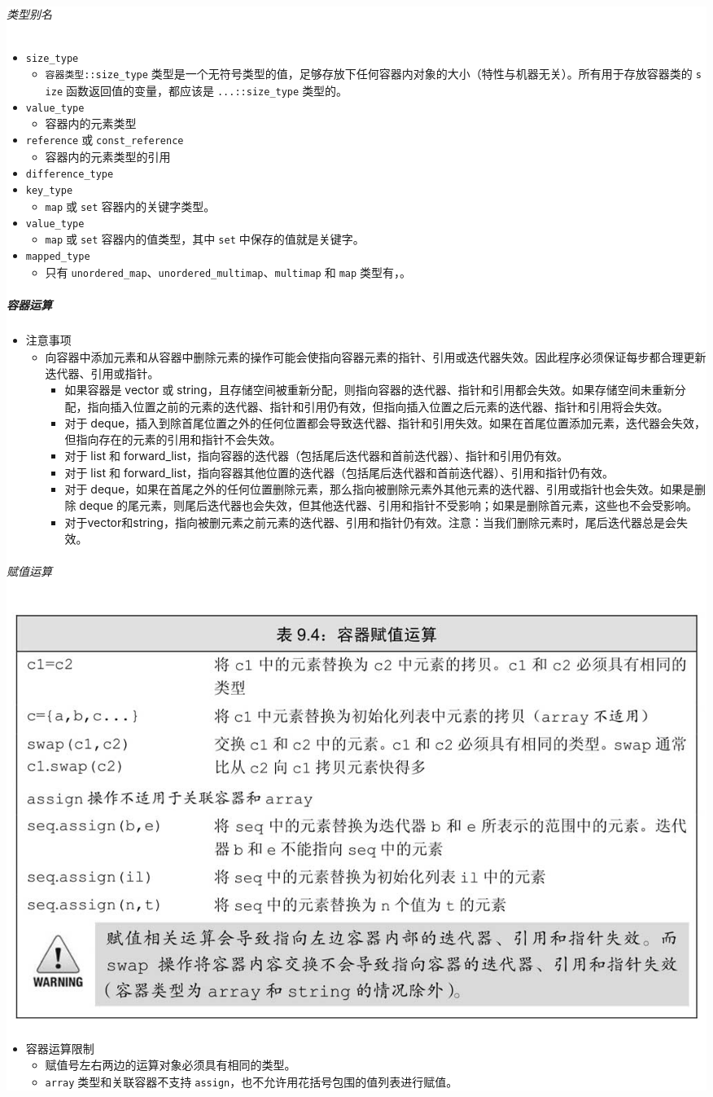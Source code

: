 ###### 类型别名

- `size_type`
	- `容器类型::size_type` 类型是一个无符号类型的值，足够存放下任何容器内对象的大小（特性与机器无关）。所有用于存放容器类的 `size` 函数返回值的变量，都应该是 `...::size_type` 类型的。
- `value_type`
	- 容器内的元素类型
- `reference` 或 `const_reference`
	- 容器内的元素类型的引用
- `difference_type`
- `key_type`
	- `map` 或 `set` 容器内的关键字类型。
- `value_type`
	- `map` 或 `set` 容器内的值类型，其中 `set` 中保存的值就是关键字。
- `mapped_type`
	- 只有 `unordered_map`、`unordered_multimap`、`multimap` 和 `map` 类型有，。

##### 容器运算

- 注意事项
	- 向容器中添加元素和从容器中删除元素的操作可能会使指向容器元素的指针、引用或迭代器失效。因此程序必须保证每步都合理更新迭代器、引用或指针。
		- 如果容器是 vector 或 string，且存储空间被重新分配，则指向容器的迭代器、指针和引用都会失效。如果存储空间未重新分配，指向插入位置之前的元素的迭代器、指针和引用仍有效，但指向插入位置之后元素的迭代器、指针和引用将会失效。
		- 对于 deque，插入到除首尾位置之外的任何位置都会导致迭代器、指针和引用失效。如果在首尾位置添加元素，迭代器会失效，但指向存在的元素的引用和指针不会失效。
		- 对于 list 和 forward_list，指向容器的迭代器（包括尾后迭代器和首前迭代器）、指针和引用仍有效。
		- 对于 list 和 forward_list，指向容器其他位置的迭代器（包括尾后迭代器和首前迭代器）、引用和指针仍有效。
		- 对于 deque，如果在首尾之外的任何位置删除元素，那么指向被删除元素外其他元素的迭代器、引用或指针也会失效。如果是删除 deque 的尾元素，则尾后迭代器也会失效，但其他迭代器、引用和指针不受影响；如果是删除首元素，这些也不会受影响。
		- 对于vector和string，指向被删元素之前元素的迭代器、引用和指针仍有效。注意：当我们删除元素时，尾后迭代器总是会失效。

###### 赋值运算

![](C++.assets/image-20220913143319.png)

- 容器运算限制
	- 赋值号左右两边的运算对象必须具有相同的类型。
	- `array` 类型和关联容器不支持 `assign`，也不允许用花括号包围的值列表进行赋值。
